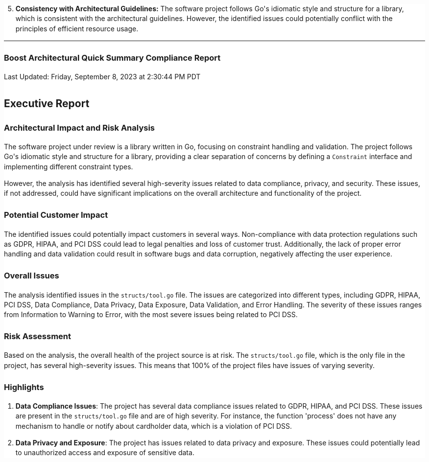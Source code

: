 5. **Consistency with Architectural Guidelines:** The software project follows Go's idiomatic style and structure for a library, which is consistent with the architectural guidelines. However, the identified issues could potentially conflict with the principles of efficient resource usage.


---

### Boost Architectural Quick Summary Compliance Report

Last Updated: Friday, September 8, 2023 at 2:30:44 PM PDT

## Executive Report

### Architectural Impact and Risk Analysis

The software project under review is a library written in Go, focusing on constraint handling and validation. The project follows Go's idiomatic style and structure for a library, providing a clear separation of concerns by defining a `Constraint` interface and implementing different constraint types. 

However, the analysis has identified several high-severity issues related to data compliance, privacy, and security. These issues, if not addressed, could have significant implications on the overall architecture and functionality of the project.

### Potential Customer Impact

The identified issues could potentially impact customers in several ways. Non-compliance with data protection regulations such as GDPR, HIPAA, and PCI DSS could lead to legal penalties and loss of customer trust. Additionally, the lack of proper error handling and data validation could result in software bugs and data corruption, negatively affecting the user experience.

### Overall Issues

The analysis identified issues in the `structs/tool.go` file. The issues are categorized into different types, including GDPR, HIPAA, PCI DSS, Data Compliance, Data Privacy, Data Exposure, Data Validation, and Error Handling. The severity of these issues ranges from Information to Warning to Error, with the most severe issues being related to PCI DSS.

### Risk Assessment

Based on the analysis, the overall health of the project source is at risk. The `structs/tool.go` file, which is the only file in the project, has several high-severity issues. This means that 100% of the project files have issues of varying severity.

### Highlights

1. **Data Compliance Issues**: The project has several data compliance issues related to GDPR, HIPAA, and PCI DSS. These issues are present in the `structs/tool.go` file and are of high severity. For instance, the function 'process' does not have any mechanism to handle or notify about cardholder data, which is a violation of PCI DSS.

2. **Data Privacy and Exposure**: The project has issues related to data privacy and exposure. These issues could potentially lead to unauthorized access and exposure of sensitive data.
